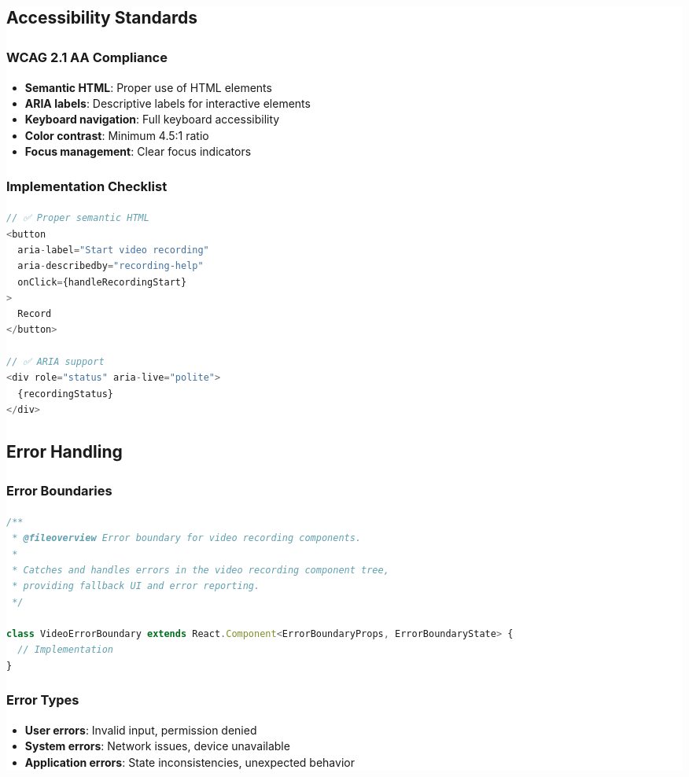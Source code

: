 ## Accessibility Standards

### **WCAG 2.1 AA Compliance**

- **Semantic HTML**: Proper use of HTML elements
- **ARIA labels**: Descriptive labels for interactive elements
- **Keyboard navigation**: Full keyboard accessibility
- **Color contrast**: Minimum 4.5:1 ratio
- **Focus management**: Clear focus indicators

### **Implementation Checklist**

```typescript
// ✅ Proper semantic HTML
<button
  aria-label="Start video recording"
  aria-describedby="recording-help"
  onClick={handleRecordingStart}
>
  Record
</button>

// ✅ ARIA support
<div role="status" aria-live="polite">
  {recordingStatus}
</div>
```

## Error Handling

### **Error Boundaries**

```typescript
/**
 * @fileoverview Error boundary for video recording components.
 *
 * Catches and handles errors in the video recording component tree,
 * providing fallback UI and error reporting.
 */

class VideoErrorBoundary extends React.Component<ErrorBoundaryProps, ErrorBoundaryState> {
  // Implementation
}
```

### **Error Types**

- **User errors**: Invalid input, permission denied
- **System errors**: Network issues, device unavailable
- **Application errors**: State inconsistencies, unexpected behavior
